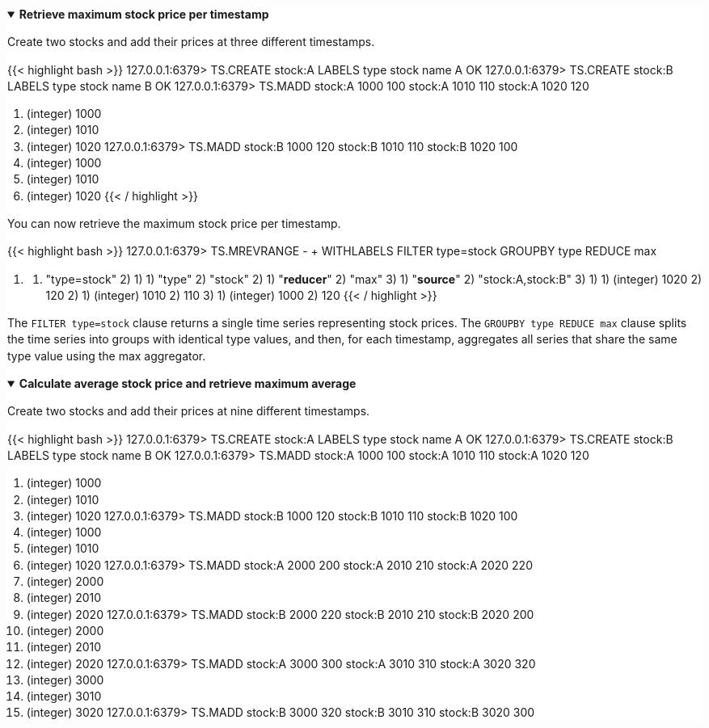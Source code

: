<details open>
<summary><b>Retrieve maximum stock price per timestamp</b></summary>

Create two stocks and add their prices at three different timestamps.

{{< highlight bash >}}
127.0.0.1:6379> TS.CREATE stock:A LABELS type stock name A
OK
127.0.0.1:6379> TS.CREATE stock:B LABELS type stock name B
OK
127.0.0.1:6379> TS.MADD stock:A 1000 100 stock:A 1010 110 stock:A 1020 120

1. (integer) 1000
2. (integer) 1010
3. (integer) 1020
   127.0.0.1:6379> TS.MADD stock:B 1000 120 stock:B 1010 110 stock:B 1020 100
4. (integer) 1000
5. (integer) 1010
6. (integer) 1020
   {{< / highlight >}}

You can now retrieve the maximum stock price per timestamp.

{{< highlight bash >}}
127.0.0.1:6379> TS.MREVRANGE - + WITHLABELS FILTER type=stock GROUPBY type REDUCE max

1. 1. "type=stock" 2) 1) 1) "type" 2) "stock" 2) 1) "**reducer**" 2) "max" 3) 1) "**source**" 2) "stock:A,stock:B" 3) 1) 1) (integer) 1020 2) 120 2) 1) (integer) 1010 2) 110 3) 1) (integer) 1000 2) 120
      {{< / highlight >}}

The `FILTER type=stock` clause returns a single time series representing stock prices. The `GROUPBY type REDUCE max` clause splits the time series into groups with identical type values, and then, for each timestamp, aggregates all series that share the same type value using the max aggregator.

</details>

<details open>
<summary><b>Calculate average stock price and retrieve maximum average</b></summary>

Create two stocks and add their prices at nine different timestamps.

{{< highlight bash >}}
127.0.0.1:6379> TS.CREATE stock:A LABELS type stock name A
OK
127.0.0.1:6379> TS.CREATE stock:B LABELS type stock name B
OK
127.0.0.1:6379> TS.MADD stock:A 1000 100 stock:A 1010 110 stock:A 1020 120

1. (integer) 1000
2. (integer) 1010
3. (integer) 1020
   127.0.0.1:6379> TS.MADD stock:B 1000 120 stock:B 1010 110 stock:B 1020 100
4. (integer) 1000
5. (integer) 1010
6. (integer) 1020
   127.0.0.1:6379> TS.MADD stock:A 2000 200 stock:A 2010 210 stock:A 2020 220
7. (integer) 2000
8. (integer) 2010
9. (integer) 2020
   127.0.0.1:6379> TS.MADD stock:B 2000 220 stock:B 2010 210 stock:B 2020 200
10. (integer) 2000
11. (integer) 2010
12. (integer) 2020
    127.0.0.1:6379> TS.MADD stock:A 3000 300 stock:A 3010 310 stock:A 3020 320
13. (integer) 3000
14. (integer) 3010
15. (integer) 3020
    127.0.0.1:6379> TS.MADD stock:B 3000 320 stock:B 3010 310 stock:B 3020 300
